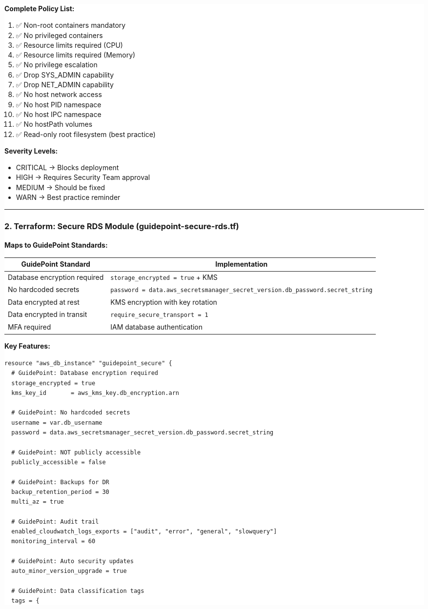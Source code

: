 **Complete Policy List:**
1. ✅ Non-root containers mandatory
2. ✅ No privileged containers
3. ✅ Resource limits required (CPU)
4. ✅ Resource limits required (Memory)
5. ✅ No privilege escalation
6. ✅ Drop SYS_ADMIN capability
7. ✅ Drop NET_ADMIN capability
8. ✅ No host network access
9. ✅ No host PID namespace
10. ✅ No host IPC namespace
11. ✅ No hostPath volumes
12. ✅ Read-only root filesystem (best practice)

**Severity Levels:**
- CRITICAL → Blocks deployment
- HIGH → Requires Security Team approval
- MEDIUM → Should be fixed
- WARN → Best practice reminder

---

### 2. Terraform: Secure RDS Module (guidepoint-secure-rds.tf)

**Maps to GuidePoint Standards:**

| GuidePoint Standard | Implementation |
|---------------------|----------------|
| Database encryption required | `storage_encrypted = true` + KMS |
| No hardcoded secrets | `password = data.aws_secretsmanager_secret_version.db_password.secret_string` |
| Data encrypted at rest | KMS encryption with key rotation |
| Data encrypted in transit | `require_secure_transport = 1` |
| MFA required | IAM database authentication |

**Key Features:**
```hcl
resource "aws_db_instance" "guidepoint_secure" {
  # GuidePoint: Database encryption required
  storage_encrypted = true
  kms_key_id       = aws_kms_key.db_encryption.arn

  # GuidePoint: No hardcoded secrets
  username = var.db_username
  password = data.aws_secretsmanager_secret_version.db_password.secret_string

  # GuidePoint: NOT publicly accessible
  publicly_accessible = false

  # GuidePoint: Backups for DR
  backup_retention_period = 30
  multi_az = true

  # GuidePoint: Audit trail
  enabled_cloudwatch_logs_exports = ["audit", "error", "general", "slowquery"]
  monitoring_interval = 60

  # GuidePoint: Auto security updates
  auto_minor_version_upgrade = true

  # GuidePoint: Data classification tags
  tags = {
```